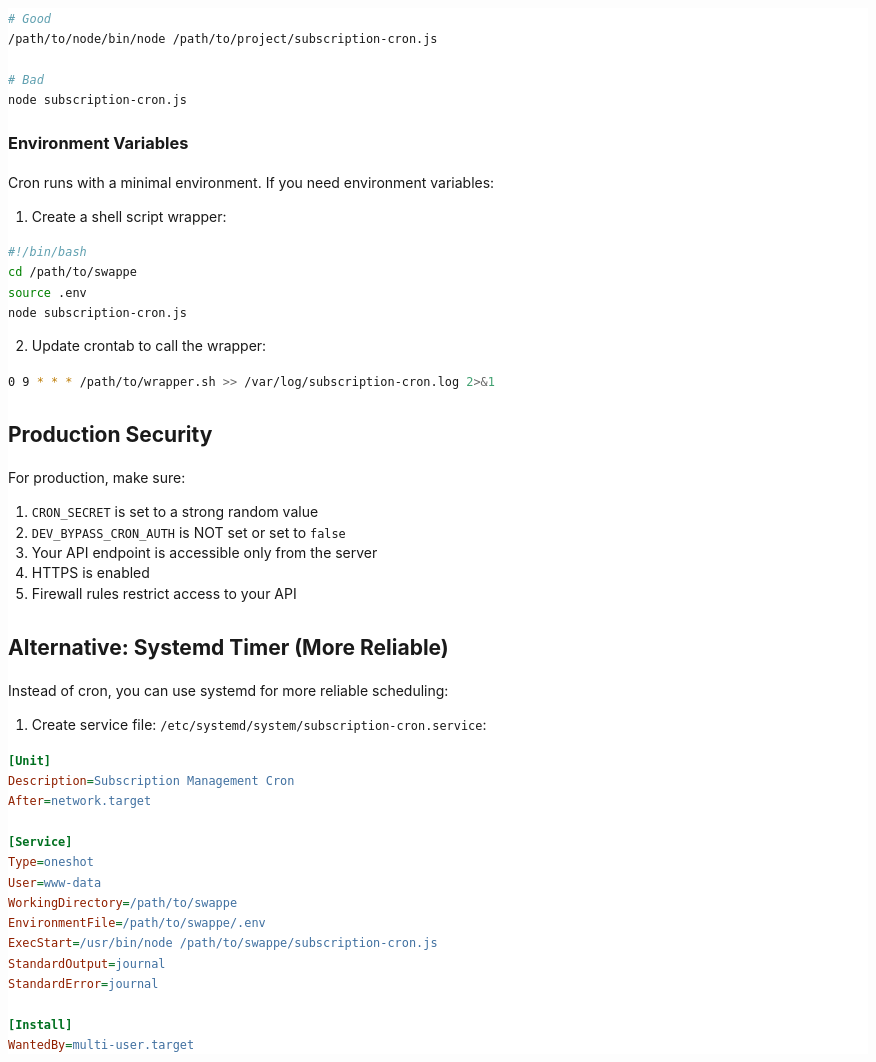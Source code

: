 ```bash
# Good
/path/to/node/bin/node /path/to/project/subscription-cron.js

# Bad
node subscription-cron.js
```

### Environment Variables

Cron runs with a minimal environment. If you need environment variables:

1. Create a shell script wrapper:

```bash
#!/bin/bash
cd /path/to/swappe
source .env
node subscription-cron.js
```

2. Update crontab to call the wrapper:

```bash
0 9 * * * /path/to/wrapper.sh >> /var/log/subscription-cron.log 2>&1
```

## Production Security

For production, make sure:

1. `CRON_SECRET` is set to a strong random value
2. `DEV_BYPASS_CRON_AUTH` is NOT set or set to `false`
3. Your API endpoint is accessible only from the server
4. HTTPS is enabled
5. Firewall rules restrict access to your API

## Alternative: Systemd Timer (More Reliable)

Instead of cron, you can use systemd for more reliable scheduling:

1. Create service file: `/etc/systemd/system/subscription-cron.service`:

```ini
[Unit]
Description=Subscription Management Cron
After=network.target

[Service]
Type=oneshot
User=www-data
WorkingDirectory=/path/to/swappe
EnvironmentFile=/path/to/swappe/.env
ExecStart=/usr/bin/node /path/to/swappe/subscription-cron.js
StandardOutput=journal
StandardError=journal

[Install]
WantedBy=multi-user.target
```
